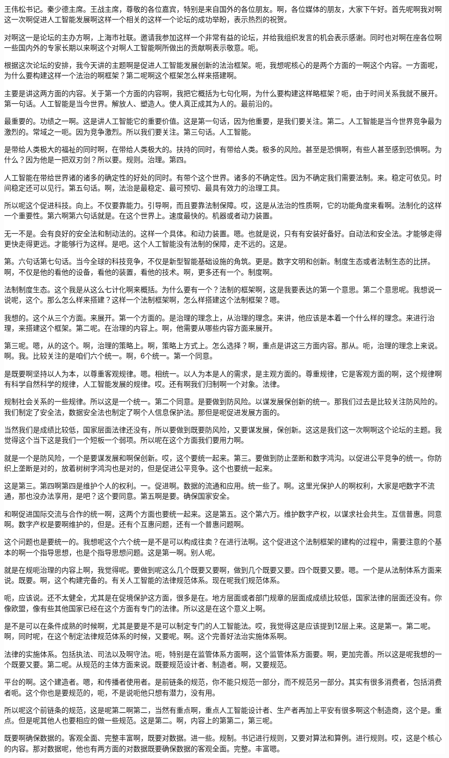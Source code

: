 王伟松书记。秦少德主席。王战主席，尊敬的各位嘉宾，特别是来自国外的各位朋友。啊，各位媒体的朋友，大家下午好。首先呢啊我对啊这一次啊促进人工智能发展啊这样一个相关的这样一个论坛的成功举盼，表示热烈的祝贺。

对啊这一是论坛的主办方啊，上海市社联。邀请我参加这样一个非常有益的论坛，并给我组织发言的机会表示感谢。同时也对啊在座各位啊一些国内外的专家长期以来啊这个对啊人工智能啊所做出的贡献啊表示敬意。呃。

根据这次论坛的安排，我今天讲的主题啊是促进人工智能发展创新的法治框架。呃，我想呢核心的是两个方面的一啊这个内容。一方面呢，为什么要构建这样一个法治的啊框架？第二呢啊这个框架怎么样来搭建啊。

主要是讲这两方面的内容。关于第一个方面的内容啊，我把它概括为七句化啊，为什么要构建这样略框架？呃，由于时间关系我就不展开。第一句话。人工智能是当今世界。解放人、塑造人。使人真正成其为人的。最前沿的。

最重要的。功绩之一啊。这是讲人工智能它的重要价值。这是第一句话，因为他重要，是我们要关注。第二。人工智能是当今世界竞争最为激烈的。常域之一呃。因为竞争激烈。所以我们要关注。第三句话。人工智能。

是带给人类极大的福祉的同时啊，在带给人类极大的。扶持的同时，有带给人类。极多的风险。甚至是恐惧啊，有些人甚至感到恐惧啊。为什么？因为他是一把双刃剑？所以要。规则。治理。第四。

人工智能在带给世界诸的诸多的确定性的好处的同时。有带个这个世界。诸多的不确定性。因为不确定我们需要法制。来。稳定可依见。时间稳定还可以见行。第五句话。啊，法治是最稳定、最可预切、最具有效力的治理工具。

所以呢这个促进科技。向上。不仅要靠能力。引导啊，而且要靠法制保障。哎，这是从法治的性质啊，它的功能角度来看啊。法制化的这样一个重要性。第六啊第六句话就是。在这个世界上。速度最快的。机器或者动力装置。

无一不是。会有良好的安全法和制动法的。这样一个具体。和动力装置。嗯。也就是说，只有有安装好备好。自动法和安全法。才能够走得更快走得更远。才能够行为这样。是吧。这个人工智能没有法制的保障，走不远的。这是。

第。六句话第七句话。当今全球的科技竞争，不仅是新型智能基础设施的角筑。更是。数字文明和创新。制度生态或者法制生态的比拼。啊，不仅是他的看他的设备，看他的装置，看他的技术。啊，更多还有一个。制度啊。

法制制度生态。这个我是从这么七计化啊来概括。为什么要有一个？法制的框架啊，这是我要表达的第一个意思。第二个意思呢。我想说一说呢，这个。那么怎么样来搭建？这样一个法制框架啊，怎么样搭建这个法制框架？嗯。

我想的。这个从三个方面。来展开。第一个方面的。是治理的理念上，从治理的理念。来讲，他应该是本着一个什么样的理念。来进行治理，来搭建这个框架。第二呢。在治理的内容上。啊，他需要从哪些内容方面来展开。

第三呢。嗯，从的这个。啊，治理的策略上。啊，策略上方式上。怎么选择？啊，重点是讲这三方面内容。那从。呃，治理的理念上来说。啊。我。比较关注的是咱们六个统一。啊，6个统一。第一个同意。

是既要啊坚持以人为本，以尊重客观规律。嗯。相统一。以人为本是人的需求，是主观方面的。尊重规律，它是客观方面的啊，这个规律啊有科学自然科学的规律，人工智能发展的规律。哎。还有啊我们归制啊一个对象。法律。

规制社会关系的一些规律。所以这是一个统一。第二个同意。是要做到防风险。以谋发展保创新的统一。那我们过去是比较关注防风险的。我们制定了安全法，数据安全法也制定了啊个人信息保护法。那但是呢促进发展方面的。

当然我们是成绩比较低，国家层面法律还没有，所以要做到既要防风险，又要谋发展，保创新。这这是我们这一次啊啊这个论坛的主题。我觉得这个当下这是我们一个短板一个弱项。所以呢在这个方面我们要用力啊。

就是一个是防风险，一个是要谋发展和啊保创新。哎，这个要统一起来。第三。要做到防止垄断和数字鸿沟。以促进公平竞争的统一。你防织上垄断是对的，放着树树字鸿沟也是对的，但是促进公平竞争。这个也要统一起来。

这是第三。第四啊第四是维护个人的权利。一。促进啊。数据的流通和应用。统一些了。啊。这里光保护人的啊权利，大家是吧数字不流通，那也没办法享用，是吧？这个要同意。第五啊是要。确保国家安全。

和啊促进国际交流与合作的统一啊，这两个方面也要统一起来。这是第五。这个第六万。维护数字产权，以谋求社会共生。互信普惠。同意啊。数字产权是要啊维护的，但是。还有个互惠问题，还有一个普惠问题啊。

这个问题也是要统一的。我想呢这个六个统一是不是可以构成往卖？在进行法啊。这个促进这个法制框架的建构的过程中，需要注意的个基本的啊一个指导思想，也是个指导思想问题。这是第一啊。别人呢。

就是在规呃治理的内容上啊，我觉得呢。要做到呢这么几个既要又要啊，做到几个既要又要。四个既要又要。嗯。一个是从法制体系方面来说。既要。啊，这个构建完备的。有关人工智能的法律规范体系。现在呢我们规范体系。

呃，应该说。还不太健全，尤其是在促境保护这方面，很多是在。地方层面或者部门规章的层面成成绩比较低，国家法律的层面还没有。你像欧盟，像有些其他国家已经在这个方面有专门的法律。所以这是在这个意义上啊。

是不是可以在条件成熟的时候啊，尤其是要是不是可以制定专门的人工智能法。哎，我觉得这是应该提到12层上来。这是第一。第二呢。啊，同时呢，在这个制定法律规范体系的时候，又要呢。啊。这个完善好法治实施体系啊。

法律的实施体系。包括执法、司法以及啊守法。呃，特别是在监管体系方面啊，这个监管体系方面要。啊，更加完善。所以这是呢我想的一个既要又要。第二呢。从规范的主体方面来说。既要规范设计者、制造者。啊，又要规范。

平台的啊。这个建造者。嗯，和传播者使用者。是前链条的规范，你不能只规范一部分，而不规范另一部分。其实有很多消费者，包括消费者呃。这个你也是要规范的，呃，不是说呃他只想有潜力，没有用。

所以呢这个前链条的规范，这是呢第二啊第二，当然有重点啊，重点人工智能设计者、生产者再加上平安有很多啊这个制造商，这个是。重点。但是呢其他人也要相应的做一些规范。这是第二。啊，内容上的第第二，第三呢。

既要啊确保数据的。客观全面、完整丰富啊，既要对数据。进一些。规制。书记进行规则，又要对算法和算例。进行规则。哎，这是个核心的内容。那对数据呢，他也有两方面的对数据既要确保数据的客观全面。完整。丰富嗯。
